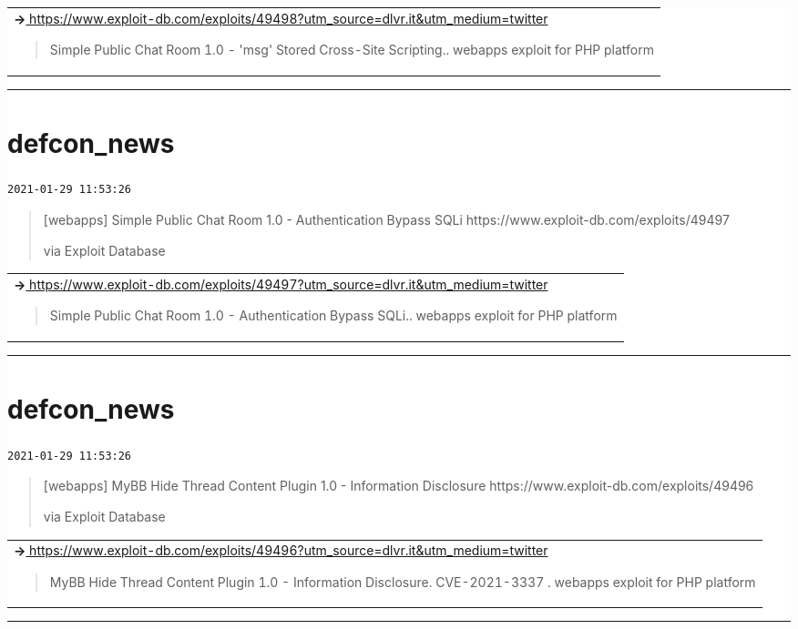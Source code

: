 <table><tr><td><b>→</b><a href="https://www.exploit-db.com/exploits/49498?utm_source=dlvr.it&utm_medium=twitter">
https://www.exploit-db.com/exploits/49498?utm_source=dlvr.it&utm_medium=twitter
</a>
<blockquote>
Simple Public Chat Room 1.0 - 'msg' Stored Cross-Site Scripting.. webapps exploit for PHP platform
</blockquote>
</td></tr></table>

---

# defcon_news
`2021-01-29 11:53:26`

<blockquote>
[webapps] Simple Public Chat Room 1.0 - Authentication Bypass SQLi
https://www.exploit-db.com/exploits/49497

via Exploit Database
</blockquote>

<table><tr><td><b>→</b><a href="https://www.exploit-db.com/exploits/49497?utm_source=dlvr.it&utm_medium=twitter">
https://www.exploit-db.com/exploits/49497?utm_source=dlvr.it&utm_medium=twitter
</a>
<blockquote>
Simple Public Chat Room 1.0 - Authentication Bypass SQLi.. webapps exploit for PHP platform
</blockquote>
</td></tr></table>

---

# defcon_news
`2021-01-29 11:53:26`

<blockquote>
[webapps] MyBB Hide Thread Content Plugin 1.0 - Information Disclosure
https://www.exploit-db.com/exploits/49496

via Exploit Database
</blockquote>

<table><tr><td><b>→</b><a href="https://www.exploit-db.com/exploits/49496?utm_source=dlvr.it&utm_medium=twitter">
https://www.exploit-db.com/exploits/49496?utm_source=dlvr.it&utm_medium=twitter
</a>
<blockquote>
MyBB Hide Thread Content Plugin 1.0 - Information Disclosure. CVE-2021-3337 . webapps exploit for PHP platform
</blockquote>
</td></tr></table>

---